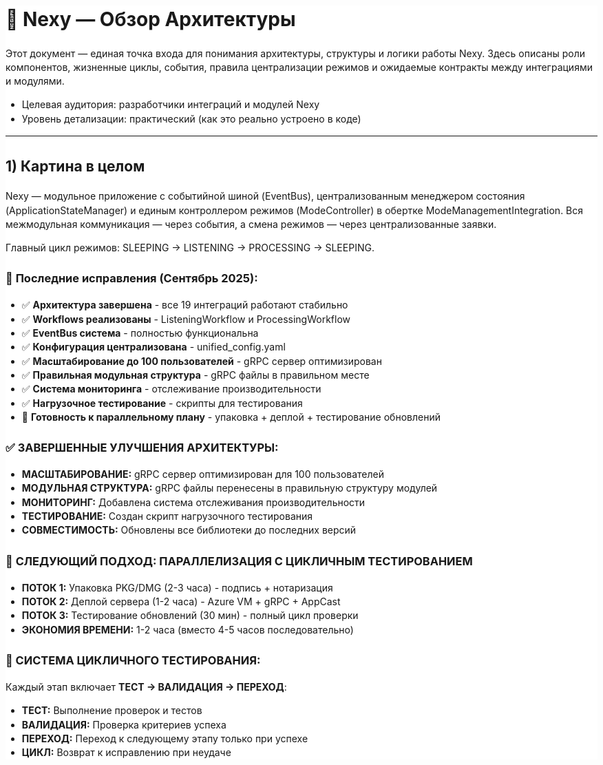 # 🧭 Nexy — Обзор Архитектуры

Этот документ — единая точка входа для понимания архитектуры, структуры и логики работы Nexy. Здесь описаны роли компонентов, жизненные циклы, события, правила централизации режимов и ожидаемые контракты между интеграциями и модулями.

- Целевая аудитория: разработчики интеграций и модулей Nexy
- Уровень детализации: практический (как это реально устроено в коде)

---

## 1) Картина в целом

Nexy — модульное приложение с событийной шиной (EventBus), централизованным менеджером состояния (ApplicationStateManager) и единым контроллером режимов (ModeController) в обертке ModeManagementIntegration. Вся межмодульная коммуникация — через события, а смена режимов — через централизованные заявки.

Главный цикл режимов: SLEEPING → LISTENING → PROCESSING → SLEEPING.

### 🔧 **Последние исправления (Сентябрь 2025):**
- ✅ **Архитектура завершена** - все 19 интеграций работают стабильно
- ✅ **Workflows реализованы** - ListeningWorkflow и ProcessingWorkflow
- ✅ **EventBus система** - полностью функциональна
- ✅ **Конфигурация централизована** - unified_config.yaml
- ✅ **Масштабирование до 100 пользователей** - gRPC сервер оптимизирован
- ✅ **Правильная модульная структура** - gRPC файлы в правильном месте
- ✅ **Система мониторинга** - отслеживание производительности
- ✅ **Нагрузочное тестирование** - скрипты для тестирования
- 🚀 **Готовность к параллельному плану** - упаковка + деплой + тестирование обновлений

### ✅ **ЗАВЕРШЕННЫЕ УЛУЧШЕНИЯ АРХИТЕКТУРЫ:**
- **МАСШТАБИРОВАНИЕ:** gRPC сервер оптимизирован для 100 пользователей
- **МОДУЛЬНАЯ СТРУКТУРА:** gRPC файлы перенесены в правильную структуру модулей
- **МОНИТОРИНГ:** Добавлена система отслеживания производительности
- **ТЕСТИРОВАНИЕ:** Создан скрипт нагрузочного тестирования
- **СОВМЕСТИМОСТЬ:** Обновлены все библиотеки до последних версий

### 🚀 **СЛЕДУЮЩИЙ ПОДХОД: ПАРАЛЛЕЛИЗАЦИЯ С ЦИКЛИЧНЫМ ТЕСТИРОВАНИЕМ**
- **ПОТОК 1:** Упаковка PKG/DMG (2-3 часа) - подпись + нотаризация
- **ПОТОК 2:** Деплой сервера (1-2 часа) - Azure VM + gRPC + AppCast
- **ПОТОК 3:** Тестирование обновлений (30 мин) - полный цикл проверки
- **ЭКОНОМИЯ ВРЕМЕНИ:** 1-2 часа (вместо 4-5 часов последовательно)

### **🧪 СИСТЕМА ЦИКЛИЧНОГО ТЕСТИРОВАНИЯ:**
Каждый этап включает **ТЕСТ → ВАЛИДАЦИЯ → ПЕРЕХОД**:
- **ТЕСТ:** Выполнение проверок и тестов
- **ВАЛИДАЦИЯ:** Проверка критериев успеха
- **ПЕРЕХОД:** Переход к следующему этапу только при успехе
- **ЦИКЛ:** Возврат к исправлению при неудаче
